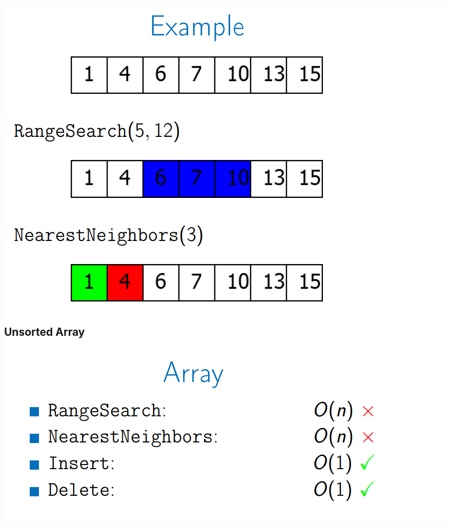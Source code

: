 ![Untitled](Data%20Structures%20Notes%20bb7be4d107644fe0862dd30abfbf8f31/Untitled%2033.png)

## Unsorted Array

![Untitled](Data%20Structures%20Notes%20bb7be4d107644fe0862dd30abfbf8f31/Untitled%2034.png)
